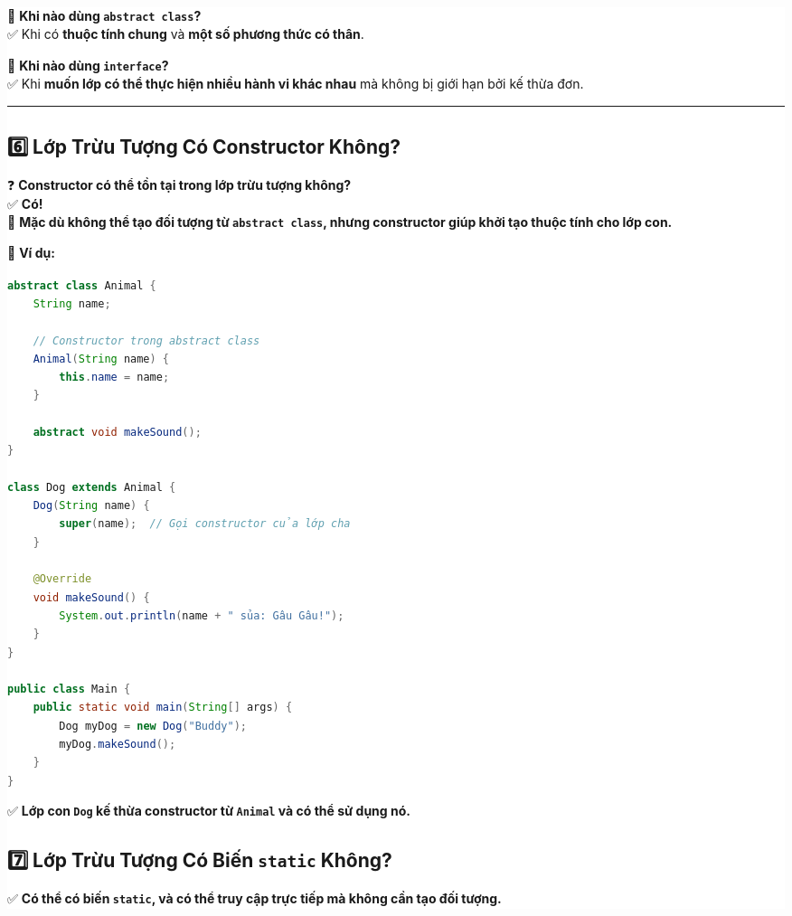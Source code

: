 📌 **Khi nào dùng `abstract class`?**  
✅ Khi có **thuộc tính chung** và **một số phương thức có thân**.

📌 **Khi nào dùng `interface`?**  
✅ Khi **muốn lớp có thể thực hiện nhiều hành vi khác nhau** mà không bị giới hạn bởi kế thừa đơn.

---

## **6️⃣ Lớp Trừu Tượng Có Constructor Không?**

❓ **Constructor có thể tồn tại trong lớp trừu tượng không?**  
✅ **Có!**  
📌 **Mặc dù không thể tạo đối tượng từ `abstract class`, nhưng constructor giúp khởi tạo thuộc tính cho lớp con.**

🔹 **Ví dụ:**
```java
abstract class Animal {
    String name;

    // Constructor trong abstract class
    Animal(String name) {
        this.name = name;
    }

    abstract void makeSound();
}

class Dog extends Animal {
    Dog(String name) {
        super(name);  // Gọi constructor của lớp cha
    }

    @Override
    void makeSound() {
        System.out.println(name + " sủa: Gâu Gâu!");
    }
}

public class Main {
    public static void main(String[] args) {
        Dog myDog = new Dog("Buddy");
        myDog.makeSound();
    }
}
```

✅ **Lớp con `Dog` kế thừa constructor từ `Animal` và có thể sử dụng nó.**

## **7️⃣ Lớp Trừu Tượng Có Biến `static` Không?**

✅ **Có thể có biến `static`, và có thể truy cập trực tiếp mà không cần tạo đối tượng.**
